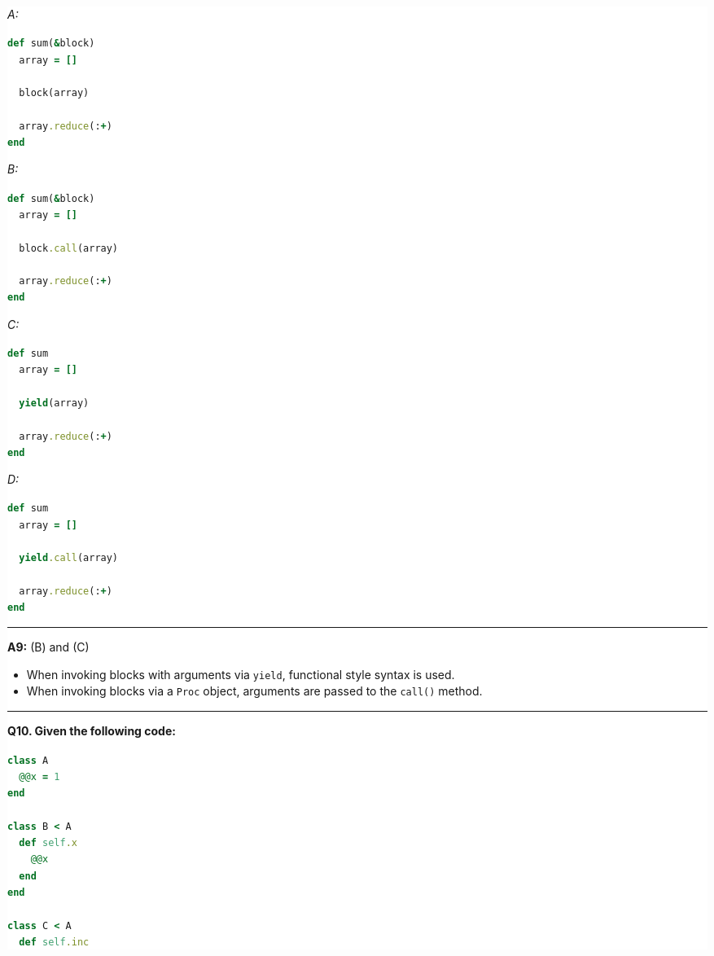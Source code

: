 *A:*

```ruby
def sum(&block)
  array = []

  block(array)

  array.reduce(:+)
end
```

*B:*
```ruby
def sum(&block)
  array = []

  block.call(array)

  array.reduce(:+)
end
```

*C:*
```ruby
def sum
  array = []

  yield(array)

  array.reduce(:+)
end
```

*D:*
```ruby
def sum
  array = []

  yield.call(array)

  array.reduce(:+)
end
```

-----------------------------------------------------------------

**A9:** (B) and (C)

- When invoking blocks with arguments via `yield`, functional style syntax is used.
- When invoking blocks via a `Proc` object, arguments are passed to the `call()` method.

-----------------------------------------------------------------

**Q10. Given the following code:**

```ruby
class A
  @@x = 1
end

class B < A
  def self.x
    @@x
  end
end

class C < A
  def self.inc
```